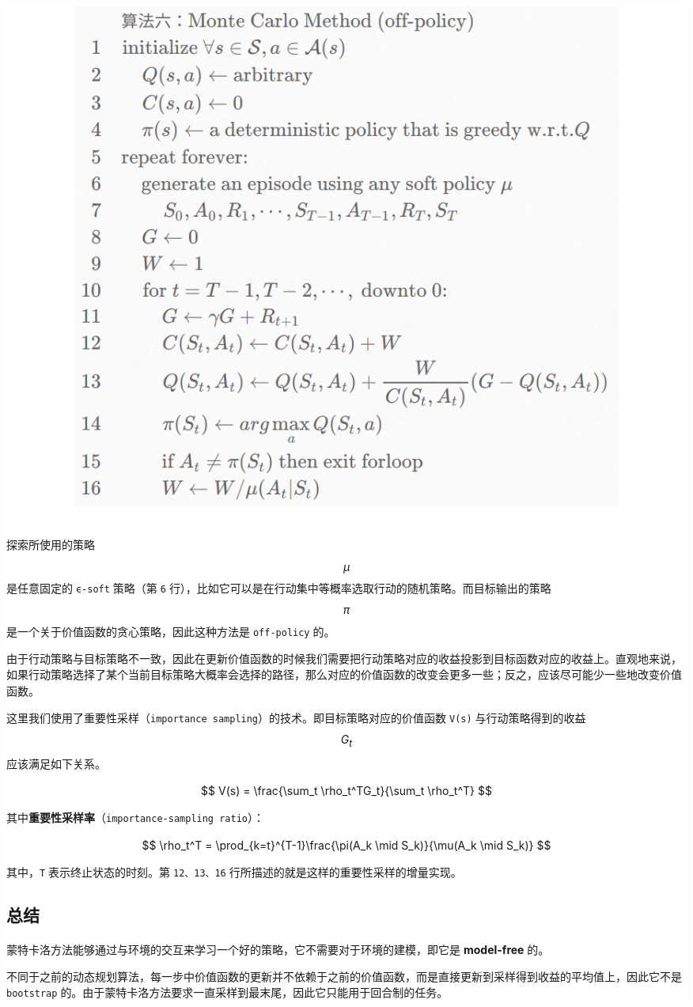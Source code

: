 <div style="text-align:center">
<img src="/images/off-policy.png" width="80%"/>
</div><br>

探索所使用的策略 $$ \mu $$ 是任意固定的 `ϵ-soft` 策略（第 `6` 行），比如它可以是在行动集中等概率选取行动的随机策略。而目标输出的策略 $$ \pi $$ 是一个关于价值函数的贪心策略，因此这种方法是 `off-policy` 的。

由于行动策略与目标策略不一致，因此在更新价值函数的时候我们需要把行动策略对应的收益投影到目标函数对应的收益上。直观地来说，如果行动策略选择了某个当前目标策略大概率会选择的路径，那么对应的价值函数的改变会更多一些；反之，应该尽可能少一些地改变价值函数。

这里我们使用了重要性采样（`importance sampling`）的技术。即目标策略对应的价值函数 `V(s)` 与行动策略得到的收益 $$G_t$$ 应该满足如下关系。

$$
V(s) = \frac{\sum_t \rho_t^TG_t}{\sum_t \rho_t^T}
$$

其中**重要性采样率**（`importance-sampling ratio`）：

$$
\rho_t^T = \prod_{k=t}^{T-1}\frac{\pi(A_k \mid S_k)}{\mu(A_k \mid S_k)}
$$

其中，`T` 表示终止状态的时刻。第 `12、13、16` 行所描述的就是这样的重要性采样的增量实现。

## 总结

蒙特卡洛方法能够通过与环境的交互来学习一个好的策略，它不需要对于环境的建模，即它是 **model-free** 的。

不同于之前的动态规划算法，每一步中价值函数的更新并不依赖于之前的价值函数，而是直接更新到采样得到收益的平均值上，因此它不是 `bootstrap` 的。由于蒙特卡洛方法要求一直采样到最末尾，因此它只能用于回合制的任务。
